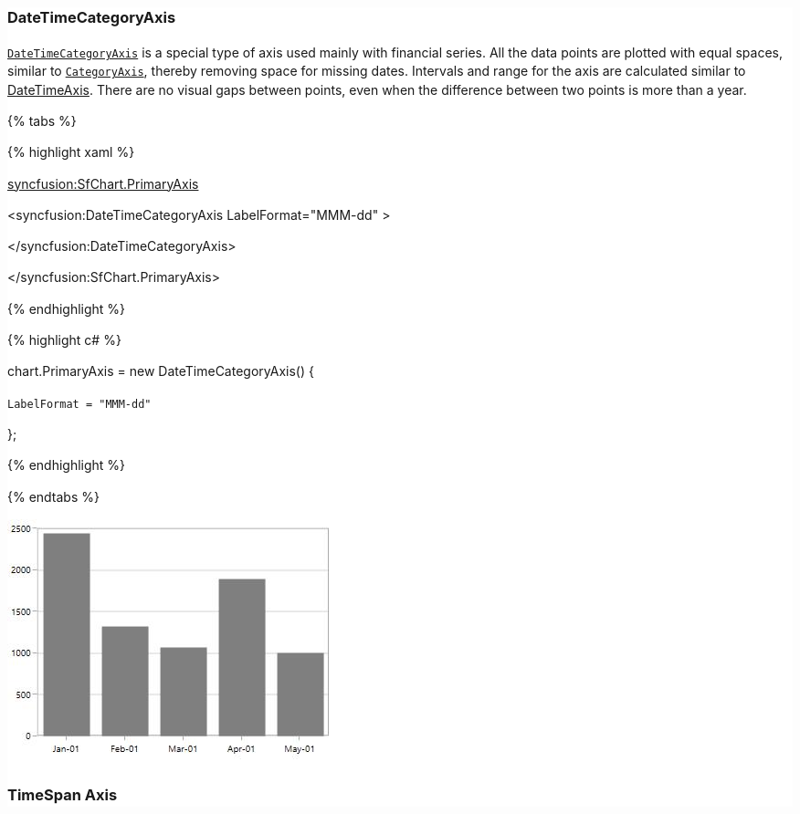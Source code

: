 
### DateTimeCategoryAxis

[`DateTimeCategoryAxis`](https://help.syncfusion.com/cr/cref_files/wpf/Syncfusion.SfChart.WPF~Syncfusion.UI.Xaml.Charts.DateTimeCategoryAxis.html#) is a special type of axis used mainly with financial series. All the data points are plotted with equal spaces, similar to [`CategoryAxis`](https://help.syncfusion.com/cr/cref_files/wpf/Syncfusion.SfChart.WPF~Syncfusion.UI.Xaml.Charts.CategoryAxis.html#), thereby removing space for missing dates. Intervals and range for the axis are calculated similar to [DateTimeAxis](https://help.syncfusion.com/cr/cref_files/wpf/Syncfusion.SfChart.WPF~Syncfusion.UI.Xaml.Charts.DateTimeAxis.html#). There are no visual gaps between points, even when the difference between two points is more than a year.

{% tabs %}

{% highlight xaml %}

<syncfusion:SfChart.PrimaryAxis>

<syncfusion:DateTimeCategoryAxis LabelFormat="MMM-dd" >

</syncfusion:DateTimeCategoryAxis>

</syncfusion:SfChart.PrimaryAxis>

{% endhighlight %}

{% highlight c# %}

chart.PrimaryAxis = new DateTimeCategoryAxis()
{

    LabelFormat = "MMM-dd"

};

{% endhighlight %}

{% endtabs %}

![DateTimeCategoryAxis support in WPF Chart](Axis_images/Axis_img50.jpeg)


### TimeSpan Axis
